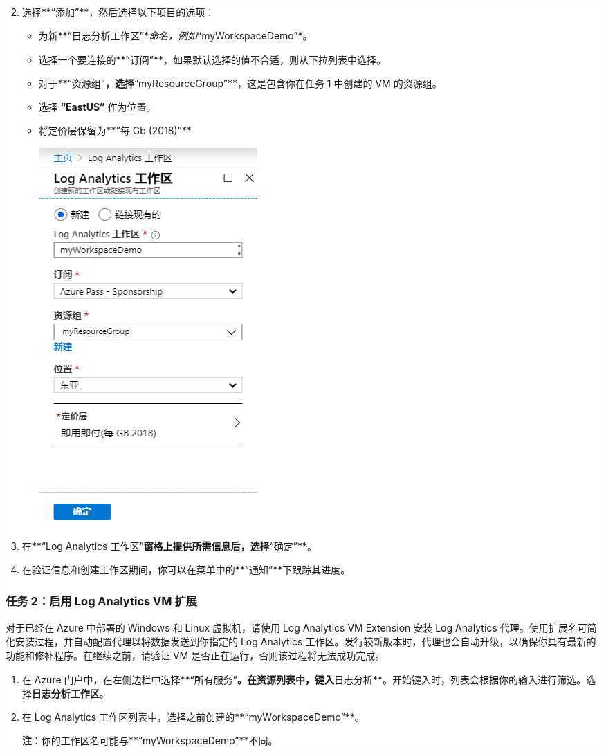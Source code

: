2.  选择**“添加”**，然后选择以下项目的选项：

       * 为新**“日志分析工作区”**命名，例如*“myWorkspaceDemo”*。  
       * 选择一个要连接的**“订阅”**，如果默认选择的值不合适，则从下拉列表中选择。
       * 对于**“资源组”**，选择**“myResourceGroup”**，这是包含你在任务 1 中创建的 VM 的资源组。
       * 选择 **“EastUS”** 作为位置。 
       * 将定价层保留为**“每 Gb (2018)”**
  
           ![屏幕截图](../Media/Module-3/9f71d812-97af-483e-b0a4-a314fb169d64.png)

3.  在**“Log Analytics 工作区”**窗格上提供所需信息后，选择**“确定”**。  

1.  在验证信息和创建工作区期间，你可以在菜单中的**“通知”**下跟踪其进度。 

### 任务 2：启用 Log Analytics VM 扩展


对于已经在 Azure 中部署的 Windows 和 Linux 虚拟机，请使用 Log Analytics VM Extension 安装 Log Analytics 代理。使用扩展名可简化安装过程，并自动配置代理以将数据发送到你指定的 Log Analytics 工作区。发行较新版本时，代理也会自动升级，以确保你具有最新的功能和修补程序。在继续之前，请验证 VM 是否正在运行，否则该过程将无法成功完成。 
 

1.  在 Azure 门户中，在左侧边栏中选择**“所有服务”**。在资源列表中，键入**日志分析**。开始键入时，列表会根据你的输入进行筛选。选择**日志分析工作区**。

2.  在 Log Analytics 工作区列表中，选择之前创建的**“myWorkspaceDemo”**。

    **注**：你的工作区名可能与**“myWorkspaceDemo”**不同。

